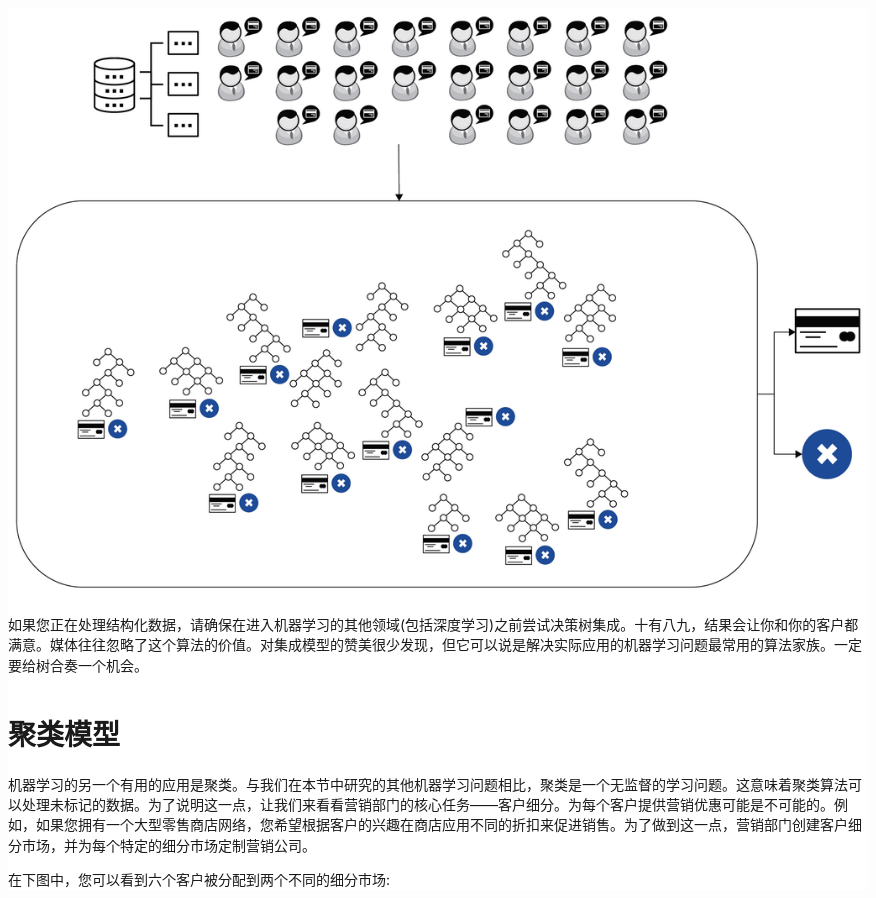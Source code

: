 ![](img/9686fcd0-4f5a-4686-89e7-53a94528923b.png)

如果您正在处理结构化数据，请确保在进入机器学习的其他领域(包括深度学习)之前尝试决策树集成。十有八九，结果会让你和你的客户都满意。媒体往往忽略了这个算法的价值。对集成模型的赞美很少发现，但它可以说是解决实际应用的机器学习问题最常用的算法家族。一定要给树合奏一个机会。

  

# 聚类模型

机器学习的另一个有用的应用是聚类。与我们在本节中研究的其他机器学习问题相比，聚类是一个无监督的学习问题。这意味着聚类算法可以处理未标记的数据。为了说明这一点，让我们来看看营销部门的核心任务——客户细分。为每个客户提供营销优惠可能是不可能的。例如，如果您拥有一个大型零售商店网络，您希望根据客户的兴趣在商店应用不同的折扣来促进销售。为了做到这一点，营销部门创建客户细分市场，并为每个特定的细分市场定制营销公司。

在下图中，您可以看到六个客户被分配到两个不同的细分市场:
